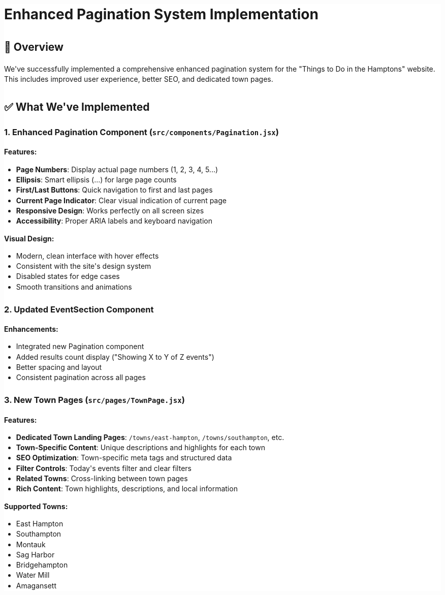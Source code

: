 # Enhanced Pagination System Implementation

## 🎯 **Overview**

We've successfully implemented a comprehensive enhanced pagination system for the "Things to Do in the Hamptons" website. This includes improved user experience, better SEO, and dedicated town pages.

## ✅ **What We've Implemented**

### **1. Enhanced Pagination Component (`src/components/Pagination.jsx`)**

**Features:**

- **Page Numbers**: Display actual page numbers (1, 2, 3, 4, 5...)
- **Ellipsis**: Smart ellipsis (...) for large page counts
- **First/Last Buttons**: Quick navigation to first and last pages
- **Current Page Indicator**: Clear visual indication of current page
- **Responsive Design**: Works perfectly on all screen sizes
- **Accessibility**: Proper ARIA labels and keyboard navigation

**Visual Design:**

- Modern, clean interface with hover effects
- Consistent with the site's design system
- Disabled states for edge cases
- Smooth transitions and animations

### **2. Updated EventSection Component**

**Enhancements:**

- Integrated new Pagination component
- Added results count display ("Showing X to Y of Z events")
- Better spacing and layout
- Consistent pagination across all pages

### **3. New Town Pages (`src/pages/TownPage.jsx`)**

**Features:**

- **Dedicated Town Landing Pages**: `/towns/east-hampton`, `/towns/southampton`, etc.
- **Town-Specific Content**: Unique descriptions and highlights for each town
- **SEO Optimization**: Town-specific meta tags and structured data
- **Filter Controls**: Today's events filter and clear filters
- **Related Towns**: Cross-linking between town pages
- **Rich Content**: Town highlights, descriptions, and local information

**Supported Towns:**

- East Hampton
- Southampton
- Montauk
- Sag Harbor
- Bridgehampton
- Water Mill
- Amagansett
